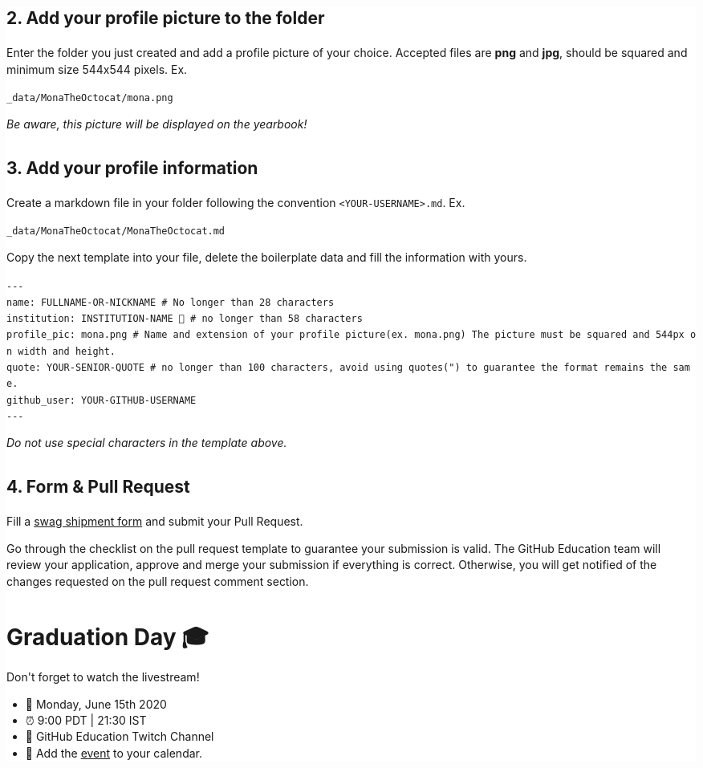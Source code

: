 ## 2. Add your profile picture to the folder

Enter the folder you just created and add a profile picture of your choice. Accepted files are **png** and **jpg**, should be squared and minimum size 544x544 pixels. Ex.

```
_data/MonaTheOctocat/mona.png
```

_Be aware, this picture will be displayed on the yearbook!_

## 3. Add your profile information

Create a markdown file in your folder following the convention `<YOUR-USERNAME>.md`. Ex.

```
_data/MonaTheOctocat/MonaTheOctocat.md
```

Copy the next template into your file, delete the boilerplate data and fill the information with yours.

```
---
name: FULLNAME-OR-NICKNAME # No longer than 28 characters
institution: INSTITUTION-NAME 🚩 # no longer than 58 characters
profile_pic: mona.png # Name and extension of your profile picture(ex. mona.png) The picture must be squared and 544px on width and height.
quote: YOUR-SENIOR-QUOTE # no longer than 100 characters, avoid using quotes(") to guarantee the format remains the same.
github_user: YOUR-GITHUB-USERNAME
---
```

_Do not use special characters in the template above._

## 4. Form & Pull Request

Fill a [swag shipment form](https://airtable.com/shrmuHxu38ZariKJi) and submit your Pull Request.

Go through the checklist on the pull request template to guarantee your submission is valid. The GitHub Education team will review your application, approve and merge your submission if everything is correct. Otherwise, you will get notified of the changes requested on the pull request comment section.

# Graduation Day 🎓

Don't forget to watch the livestream!

- 📆 Monday, June 15th 2020
- ⏰ 9:00 PDT | 21:30 IST
- 📍 GitHub Education Twitch Channel
- 📎 Add the [event](http://www.google.com/calendar/event?action=TEMPLATE&dates=20200615T160000Z%2F20200615T183000Z&text=%24%20git%20remote%20%3Cgraduation%3E%20%F0%9F%8E%93&location=https%3A%2F%2Fwww.twitch.tv%2Fgithubeducation&details=) to your calendar.
